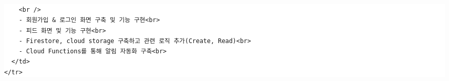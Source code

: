         <br />
        - 회원가입 & 로그인 화면 구축 및 기능 구현<br>
        - 피드 화면 및 기능 구현<br>
        - Firestore, cloud storage 구축하고 관련 로직 추가(Create, Read)<br>
        - Cloud Functions를 통해 알림 자동화 구축<br>
      </td>
    </tr>
  </table>

